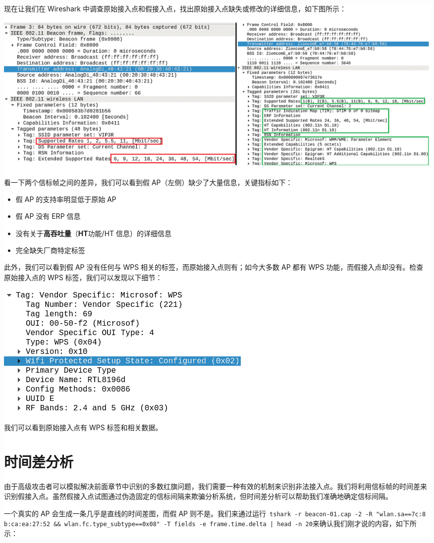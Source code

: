 现在让我们在 Wireshark 中调查原始接入点和假接入点，找出原始接入点缺失或修改的详细信息，如下图所示：

![](img/0ef7e66c-d518-4eba-809a-18129a98467e.png)

看一下两个信标帧之间的差异，我们可以看到假 AP（左侧）缺少了大量信息，关键指标如下：

+   假 AP 的支持率明显低于原始 AP

+   假 AP 没有 ERP 信息

+   没有关于**高吞吐量**（**HT**功能/HT 信息）的详细信息

+   完全缺失厂商特定标签

此外，我们可以看到假 AP 没有任何与 WPS 相关的标签，而原始接入点则有；如今大多数 AP 都有 WPS 功能，而假接入点却没有。检查原始接入点的 WPS 标签，我们可以发现以下细节：

![](img/5f389b52-cfd7-4f24-95ab-fe2877c97e44.png)

我们可以看到原始接入点有 WPS 标签和相关数据。

# 时间差分析

由于高级攻击者可以模拟解决前面章节中识别的多数红旗问题，我们需要一种有效的机制来识别非法接入点。我们将利用信标帧的时间差来识别假接入点。虽然假接入点试图通过伪造固定的信标间隔来欺骗分析系统，但时间差分析可以帮助我们准确地确定信标间隔。

一个真实的 AP 会生成一条几乎是直线的时间差图，而假 AP 则不是。我们来通过运行` tshark -r beacon-01.cap -2 -R "wlan.sa==7c:8b:ca:ea:27:52 && wlan.fc.type_subtype==0x08" -T fields -e frame.time.delta | head -n 20`来确认我们刚才说的内容，如下所示：

